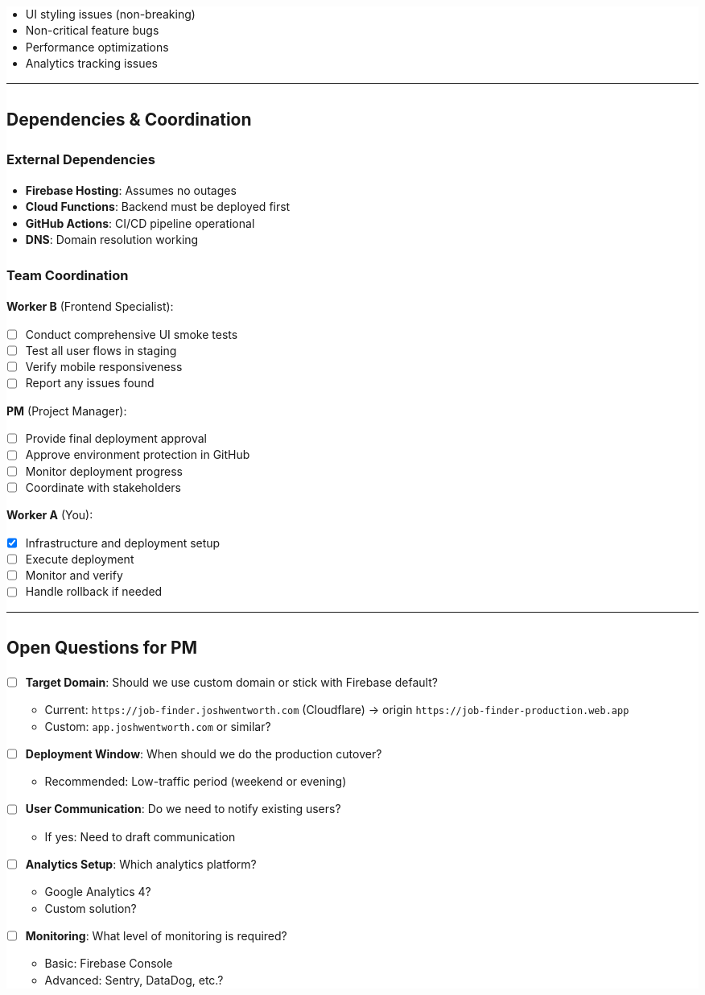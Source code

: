 - UI styling issues (non-breaking)
- Non-critical feature bugs
- Performance optimizations
- Analytics tracking issues

---

## Dependencies & Coordination

### External Dependencies

- **Firebase Hosting**: Assumes no outages
- **Cloud Functions**: Backend must be deployed first
- **GitHub Actions**: CI/CD pipeline operational
- **DNS**: Domain resolution working

### Team Coordination

**Worker B** (Frontend Specialist):

- [ ] Conduct comprehensive UI smoke tests
- [ ] Test all user flows in staging
- [ ] Verify mobile responsiveness
- [ ] Report any issues found

**PM** (Project Manager):

- [ ] Provide final deployment approval
- [ ] Approve environment protection in GitHub
- [ ] Monitor deployment progress
- [ ] Coordinate with stakeholders

**Worker A** (You):

- [x] Infrastructure and deployment setup
- [ ] Execute deployment
- [ ] Monitor and verify
- [ ] Handle rollback if needed

---

## Open Questions for PM

- [ ] **Target Domain**: Should we use custom domain or stick with Firebase default?
  - Current: `https://job-finder.joshwentworth.com` (Cloudflare) → origin `https://job-finder-production.web.app`
  - Custom: `app.joshwentworth.com` or similar?

- [ ] **Deployment Window**: When should we do the production cutover?
  - Recommended: Low-traffic period (weekend or evening)
- [ ] **User Communication**: Do we need to notify existing users?
  - If yes: Need to draft communication

- [ ] **Analytics Setup**: Which analytics platform?
  - Google Analytics 4?
  - Custom solution?
- [ ] **Monitoring**: What level of monitoring is required?
  - Basic: Firebase Console
  - Advanced: Sentry, DataDog, etc.?
